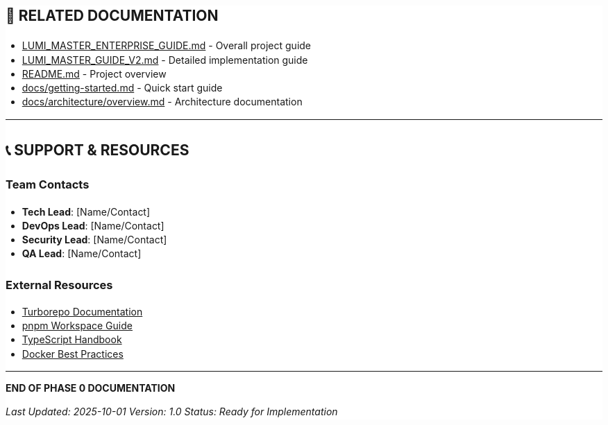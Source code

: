 
## 🔗 RELATED DOCUMENTATION

- [LUMI_MASTER_ENTERPRISE_GUIDE.md](./LUMI_MASTER_ENTERPRISE_GUIDE.md) - Overall project guide
- [LUMI_MASTER_GUIDE_V2.md](./LUMI_MASTER_GUIDE_V2.md) - Detailed implementation guide
- [README.md](./README.md) - Project overview
- [docs/getting-started.md](./docs/getting-started.md) - Quick start guide
- [docs/architecture/overview.md](./docs/architecture/overview.md) - Architecture documentation

---

## 📞 SUPPORT & RESOURCES

### Team Contacts

- **Tech Lead**: [Name/Contact]
- **DevOps Lead**: [Name/Contact]
- **Security Lead**: [Name/Contact]
- **QA Lead**: [Name/Contact]

### External Resources

- [Turborepo Documentation](https://turbo.build/repo/docs)
- [pnpm Workspace Guide](https://pnpm.io/workspaces)
- [TypeScript Handbook](https://www.typescriptlang.org/docs/)
- [Docker Best Practices](https://docs.docker.com/develop/dev-best-practices/)

---

**END OF PHASE 0 DOCUMENTATION**

_Last Updated: 2025-10-01_
_Version: 1.0_
_Status: Ready for Implementation_
